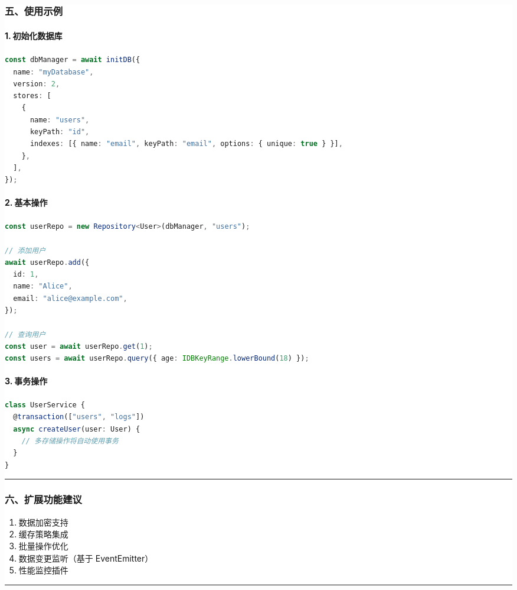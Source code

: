 ### 五、使用示例

#### 1. 初始化数据库

```typescript
const dbManager = await initDB({
  name: "myDatabase",
  version: 2,
  stores: [
    {
      name: "users",
      keyPath: "id",
      indexes: [{ name: "email", keyPath: "email", options: { unique: true } }],
    },
  ],
});
```

#### 2. 基本操作

```typescript
const userRepo = new Repository<User>(dbManager, "users");

// 添加用户
await userRepo.add({
  id: 1,
  name: "Alice",
  email: "alice@example.com",
});

// 查询用户
const user = await userRepo.get(1);
const users = await userRepo.query({ age: IDBKeyRange.lowerBound(18) });
```

#### 3. 事务操作

```typescript
class UserService {
  @transaction(["users", "logs"])
  async createUser(user: User) {
    // 多存储操作将自动使用事务
  }
}
```

---

### 六、扩展功能建议

1. 数据加密支持
2. 缓存策略集成
3. 批量操作优化
4. 数据变更监听（基于 EventEmitter）
5. 性能监控插件

---
